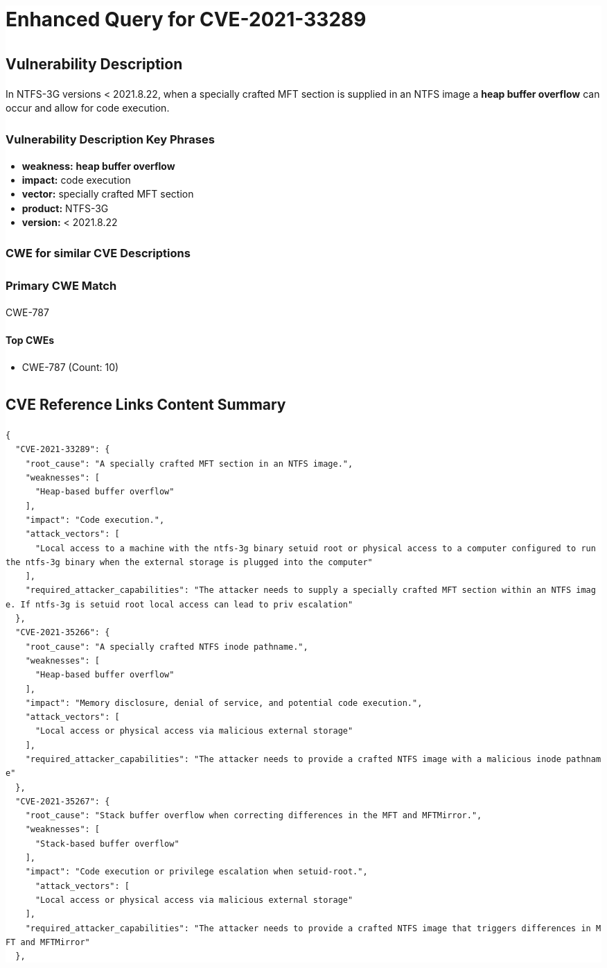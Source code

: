 # Enhanced Query for CVE-2021-33289

## Vulnerability Description
In NTFS-3G versions < 2021.8.22, when a specially crafted MFT section is supplied in an NTFS image a **heap buffer overflow** can occur and allow for code execution.

### Vulnerability Description Key Phrases
- **weakness:** **heap buffer overflow**
- **impact:** code execution
- **vector:** specially crafted MFT section
- **product:** NTFS-3G
- **version:** < 2021.8.22

### CWE for similar CVE Descriptions
### Primary CWE Match
CWE-787

#### Top CWEs
- CWE-787 (Count: 10)

## CVE Reference Links Content Summary
```
{
  "CVE-2021-33289": {
    "root_cause": "A specially crafted MFT section in an NTFS image.",
    "weaknesses": [
      "Heap-based buffer overflow"
    ],
    "impact": "Code execution.",
    "attack_vectors": [
      "Local access to a machine with the ntfs-3g binary setuid root or physical access to a computer configured to run the ntfs-3g binary when the external storage is plugged into the computer"
    ],
    "required_attacker_capabilities": "The attacker needs to supply a specially crafted MFT section within an NTFS image. If ntfs-3g is setuid root local access can lead to priv escalation"
  },
  "CVE-2021-35266": {
    "root_cause": "A specially crafted NTFS inode pathname.",
    "weaknesses": [
      "Heap-based buffer overflow"
    ],
    "impact": "Memory disclosure, denial of service, and potential code execution.",
    "attack_vectors": [
      "Local access or physical access via malicious external storage"
    ],
    "required_attacker_capabilities": "The attacker needs to provide a crafted NTFS image with a malicious inode pathname"
  },
  "CVE-2021-35267": {
    "root_cause": "Stack buffer overflow when correcting differences in the MFT and MFTMirror.",
    "weaknesses": [
      "Stack-based buffer overflow"
    ],
    "impact": "Code execution or privilege escalation when setuid-root.",
      "attack_vectors": [
      "Local access or physical access via malicious external storage"
    ],
    "required_attacker_capabilities": "The attacker needs to provide a crafted NTFS image that triggers differences in MFT and MFTMirror"
  },
```